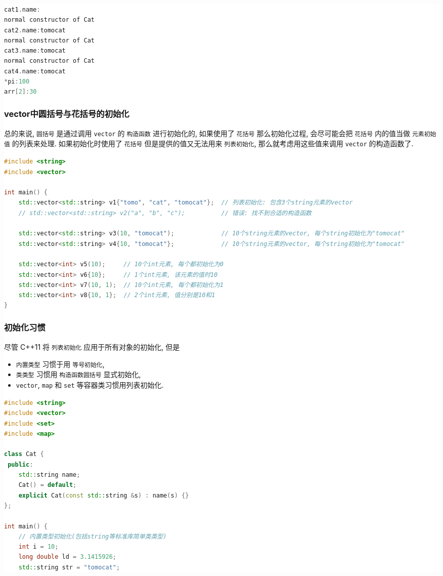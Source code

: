 ```cpp
cat1.name:
normal constructor of Cat
cat2.name:tomocat
normal constructor of Cat
cat3.name:tomocat
normal constructor of Cat
cat4.name:tomocat
*pi:100
arr[2]:30
```

### vector中圆括号与花括号的初始化

总的来说, `圆括号` 是通过调用 `vector` 的 `构造函数` 进行初始化的,
如果使用了 `花括号` 那么初始化过程,
会尽可能会把 `花括号` 内的值当做 `元素初始值` 的列表来处理.
如果初始化时使用了 `花括号` 但是提供的值又无法用来 `列表初始化`,
那么就考虑用这些值来调用 `vector` 的构造函数了.

```cpp
#include <string>
#include <vector>
​
int main() {
    std::vector<std::string> v1{"tomo", "cat", "tomocat"};  // 列表初始化: 包含3个string元素的vector
    // std::vector<std::string> v2("a", "b", "c");          // 错误: 找不到合适的构造函数
​
    std::vector<std::string> v3(10, "tomocat");             // 10个string元素的vector, 每个string初始化为"tomocat"
    std::vector<std::string> v4{10, "tomocat"};             // 10个string元素的vector, 每个string初始化为"tomocat"
​
    std::vector<int> v5(10);     // 10个int元素, 每个都初始化为0
    std::vector<int> v6{10};     // 1个int元素, 该元素的值时10
    std::vector<int> v7(10, 1);  // 10个int元素, 每个都初始化为1
    std::vector<int> v8{10, 1};  // 2个int元素, 值分别是10和1
}
```

### 初始化习惯

尽管 C++11 将 `列表初始化` 应用于所有对象的初始化, 但是

+ `内置类型` 习惯于用 `等号初始化`,
+ `类类型` 习惯用 `构造函数圆括号` 显式初始化,
+ `vector`, `map` 和 `set` 等容器类习惯用列表初始化.

```cpp
#include <string>
#include <vector>
#include <set>
#include <map>
​
class Cat {
 public:
    std::string name;
    Cat() = default;
    explicit Cat(const std::string &s) : name(s) {}
};
​
int main() {
    // 内置类型初始化(包括string等标准库简单类类型)
    int i = 10;
    long double ld = 3.1415926;
    std::string str = "tomocat";
```